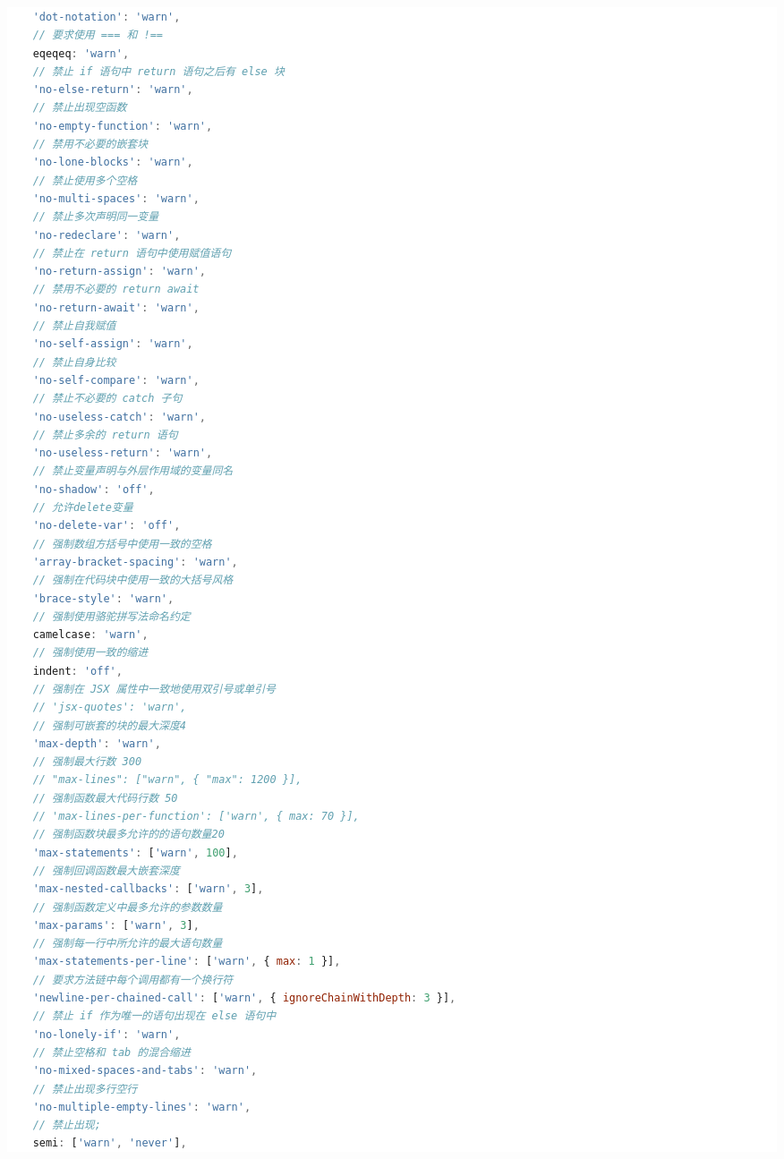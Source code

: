 ```javascript
    'dot-notation': 'warn',
    // 要求使用 === 和 !==
    eqeqeq: 'warn',
    // 禁止 if 语句中 return 语句之后有 else 块
    'no-else-return': 'warn',
    // 禁止出现空函数
    'no-empty-function': 'warn',
    // 禁用不必要的嵌套块
    'no-lone-blocks': 'warn',
    // 禁止使用多个空格
    'no-multi-spaces': 'warn',
    // 禁止多次声明同一变量
    'no-redeclare': 'warn',
    // 禁止在 return 语句中使用赋值语句
    'no-return-assign': 'warn',
    // 禁用不必要的 return await
    'no-return-await': 'warn',
    // 禁止自我赋值
    'no-self-assign': 'warn',
    // 禁止自身比较
    'no-self-compare': 'warn',
    // 禁止不必要的 catch 子句
    'no-useless-catch': 'warn',
    // 禁止多余的 return 语句
    'no-useless-return': 'warn',
    // 禁止变量声明与外层作用域的变量同名
    'no-shadow': 'off',
    // 允许delete变量
    'no-delete-var': 'off',
    // 强制数组方括号中使用一致的空格
    'array-bracket-spacing': 'warn',
    // 强制在代码块中使用一致的大括号风格
    'brace-style': 'warn',
    // 强制使用骆驼拼写法命名约定
    camelcase: 'warn',
    // 强制使用一致的缩进
    indent: 'off',
    // 强制在 JSX 属性中一致地使用双引号或单引号
    // 'jsx-quotes': 'warn',
    // 强制可嵌套的块的最大深度4
    'max-depth': 'warn',
    // 强制最大行数 300
    // "max-lines": ["warn", { "max": 1200 }],
    // 强制函数最大代码行数 50
    // 'max-lines-per-function': ['warn', { max: 70 }],
    // 强制函数块最多允许的的语句数量20
    'max-statements': ['warn', 100],
    // 强制回调函数最大嵌套深度
    'max-nested-callbacks': ['warn', 3],
    // 强制函数定义中最多允许的参数数量
    'max-params': ['warn', 3],
    // 强制每一行中所允许的最大语句数量
    'max-statements-per-line': ['warn', { max: 1 }],
    // 要求方法链中每个调用都有一个换行符
    'newline-per-chained-call': ['warn', { ignoreChainWithDepth: 3 }],
    // 禁止 if 作为唯一的语句出现在 else 语句中
    'no-lonely-if': 'warn',
    // 禁止空格和 tab 的混合缩进
    'no-mixed-spaces-and-tabs': 'warn',
    // 禁止出现多行空行
    'no-multiple-empty-lines': 'warn',
    // 禁止出现;
    semi: ['warn', 'never'],
```